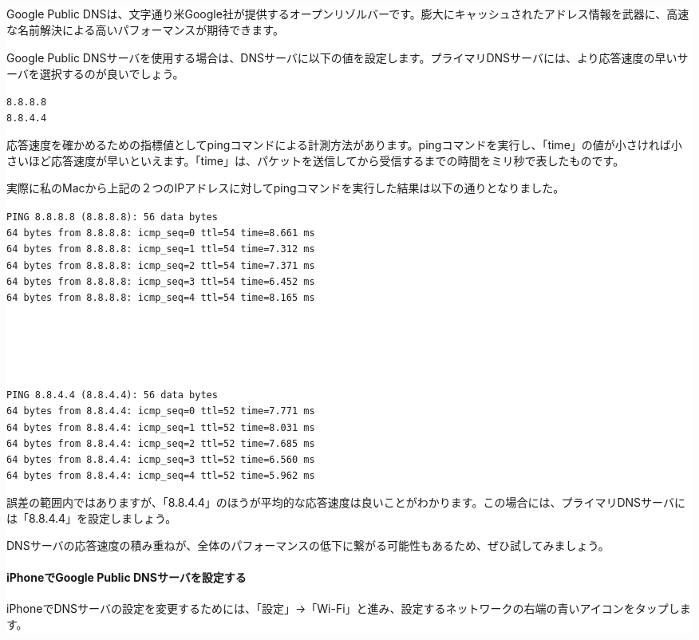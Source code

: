Google Public DNSは、文字通り米Google社が提供するオープンリゾルバーです。膨大にキャッシュされたアドレス情報を武器に、高速な名前解決による高いパフォーマンスが期待できます。





Google Public DNSサーバを使用する場合は、DNSサーバに以下の値を設定します。プライマリDNSサーバには、より応答速度の早いサーバを選択するのが良いでしょう。





    8.8.8.8
    8.8.4.4





応答速度を確かめるための指標値としてpingコマンドによる計測方法があります。pingコマンドを実行し、「time」の値が小さければ小さいほど応答速度が早いといえます。「time」は、パケットを送信してから受信するまでの時間をミリ秒で表したものです。





実際に私のMacから上記の２つのIPアドレスに対してpingコマンドを実行した結果は以下の通りとなりました。



    PING 8.8.8.8 (8.8.8.8): 56 data bytes
    64 bytes from 8.8.8.8: icmp_seq=0 ttl=54 time=8.661 ms
    64 bytes from 8.8.8.8: icmp_seq=1 ttl=54 time=7.312 ms
    64 bytes from 8.8.8.8: icmp_seq=2 ttl=54 time=7.371 ms
    64 bytes from 8.8.8.8: icmp_seq=3 ttl=54 time=6.452 ms
    64 bytes from 8.8.8.8: icmp_seq=4 ttl=54 time=8.165 ms





    PING 8.8.4.4 (8.8.4.4): 56 data bytes
    64 bytes from 8.8.4.4: icmp_seq=0 ttl=52 time=7.771 ms
    64 bytes from 8.8.4.4: icmp_seq=1 ttl=52 time=8.031 ms
    64 bytes from 8.8.4.4: icmp_seq=2 ttl=52 time=7.685 ms
    64 bytes from 8.8.4.4: icmp_seq=3 ttl=52 time=6.560 ms
    64 bytes from 8.8.4.4: icmp_seq=4 ttl=52 time=5.962 ms





誤差の範囲内ではありますが、「8.8.4.4」のほうが平均的な応答速度は良いことがわかります。この場合には、プライマリDNSサーバには「8.8.4.4」を設定しましょう。





DNSサーバの応答速度の積み重ねが、全体のパフォーマンスの低下に繋がる可能性もあるため、ぜひ試してみましょう。





#### iPhoneでGoogle Public DNSサーバを設定する





iPhoneでDNSサーバの設定を変更するためには、「設定」→「Wi-Fi」と進み、設定するネットワークの右端の青いアイコンをタップします。

